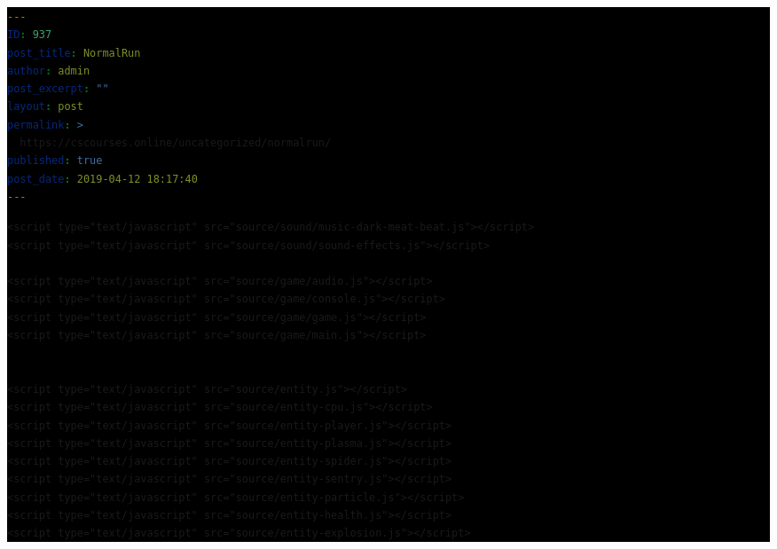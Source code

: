 ```yaml
---
ID: 937
post_title: NormalRun
author: admin
post_excerpt: ""
layout: post
permalink: >
  https://cscourses.online/uncategorized/normalrun/
published: true
post_date: 2019-04-12 18:17:40
---
```

<!DOCTYPE html>
<html>
<head>
	<meta charset="UTF-8">
	<title>UNDERRUN</title>
	<style>
		div:last-child {color: #e90;}
		b{animation: r 1s infinite;}
		@keyframes r {50%{opacity:0;}}
		#c{width:100%;image-rendering:optimizeSpeed;image-rendering:pixelated}
		#a{font-weight:bold;color:#c80;position:absolute;top:4vw;left:2vw;font-size:1.6vw;overflow:hidden;white-space: nowrap;width:94%;text-shadow: 0 0 7px #f70;transition:opacity 1s;}
	</style>
</head>
<body style="margin:0;background:#000">
	<canvas id="c" style="width: 100%; height:100%;"></canvas>
	<code id="a"></code>
	<script type="text/javascript" src="source/lib/terminal.js"></script>
	<script type="text/javascript" src="source/lib/sonantx-reduced.js"></script>
	<script type="text/javascript" src="source/lib/random.js"></script>
	<script type="text/javascript" src="source/lib/webgl.js"></script>

	<script type="text/javascript" src="source/sound/music-dark-meat-beat.js"></script>
	<script type="text/javascript" src="source/sound/sound-effects.js"></script>

	<script type="text/javascript" src="source/game/audio.js"></script>
	<script type="text/javascript" src="source/game/console.js"></script>
	<script type="text/javascript" src="source/game/game.js"></script>
	<script type="text/javascript" src="source/game/main.js"></script>


	<script type="text/javascript" src="source/entity.js"></script>
	<script type="text/javascript" src="source/entity-cpu.js"></script>
	<script type="text/javascript" src="source/entity-player.js"></script>
	<script type="text/javascript" src="source/entity-plasma.js"></script>
	<script type="text/javascript" src="source/entity-spider.js"></script>
	<script type="text/javascript" src="source/entity-sentry.js"></script>
	<script type="text/javascript" src="source/entity-particle.js"></script>
	<script type="text/javascript" src="source/entity-health.js"></script>
	<script type="text/javascript" src="source/entity-explosion.js"></script>


</body></html>